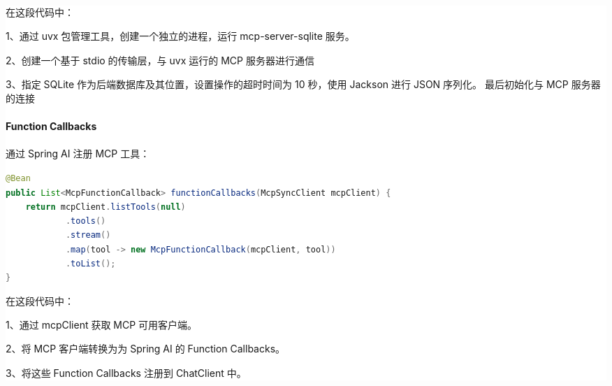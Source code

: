 在这段代码中：

1、通过 uvx 包管理工具，创建一个独立的进程，运行 mcp-server-sqlite 服务。

2、创建一个基于 stdio 的传输层，与 uvx 运行的 MCP 服务器进行通信

3、指定 SQLite 作为后端数据库及其位置，设置操作的超时时间为 10 秒，使用 Jackson 进行 JSON 序列化。
最后初始化与 MCP 服务器的连接

#### Function Callbacks

通过 Spring AI 注册 MCP 工具：

```java
@Bean
public List<McpFunctionCallback> functionCallbacks(McpSyncClient mcpClient) {
    return mcpClient.listTools(null)
            .tools()
            .stream()
            .map(tool -> new McpFunctionCallback(mcpClient, tool))
            .toList();
}
```

在这段代码中：

1、通过 mcpClient 获取 MCP 可用客户端。

2、将 MCP 客户端转换为为 Spring AI 的 Function Callbacks。

3、将这些 Function Callbacks 注册到 ChatClient 中。
